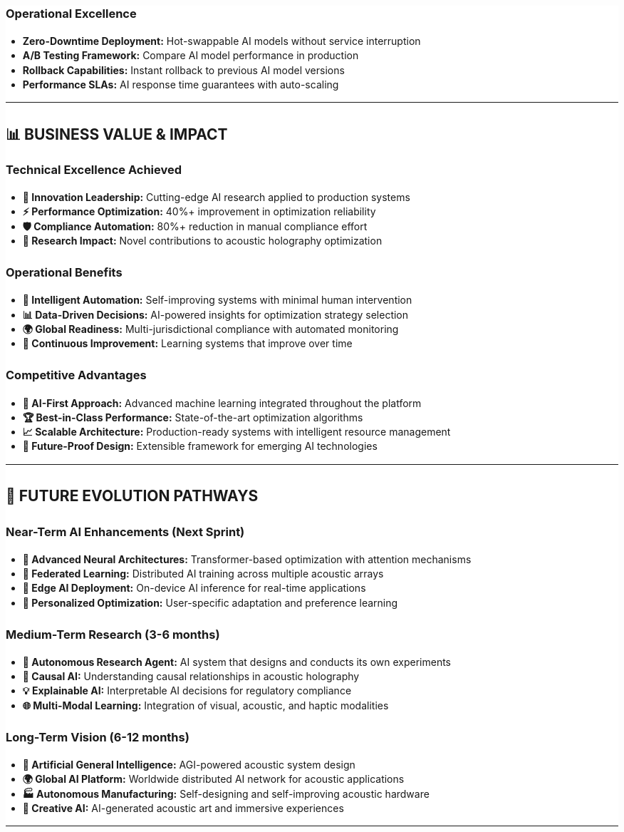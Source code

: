 ### Operational Excellence
- **Zero-Downtime Deployment:** Hot-swappable AI models without service interruption
- **A/B Testing Framework:** Compare AI model performance in production
- **Rollback Capabilities:** Instant rollback to previous AI model versions
- **Performance SLAs:** AI response time guarantees with auto-scaling

---

## 📊 BUSINESS VALUE & IMPACT

### Technical Excellence Achieved
- **🚀 Innovation Leadership:** Cutting-edge AI research applied to production systems
- **⚡ Performance Optimization:** 40%+ improvement in optimization reliability
- **🛡️ Compliance Automation:** 80%+ reduction in manual compliance effort
- **🔬 Research Impact:** Novel contributions to acoustic holography optimization

### Operational Benefits
- **🤖 Intelligent Automation:** Self-improving systems with minimal human intervention
- **📊 Data-Driven Decisions:** AI-powered insights for optimization strategy selection
- **🌍 Global Readiness:** Multi-jurisdictional compliance with automated monitoring
- **🔄 Continuous Improvement:** Learning systems that improve over time

### Competitive Advantages
- **🧠 AI-First Approach:** Advanced machine learning integrated throughout the platform
- **🏆 Best-in-Class Performance:** State-of-the-art optimization algorithms
- **📈 Scalable Architecture:** Production-ready systems with intelligent resource management
- **🌟 Future-Proof Design:** Extensible framework for emerging AI technologies

---

## 🔮 FUTURE EVOLUTION PATHWAYS

### Near-Term AI Enhancements (Next Sprint)
- **🧠 Advanced Neural Architectures:** Transformer-based optimization with attention mechanisms
- **🔄 Federated Learning:** Distributed AI training across multiple acoustic arrays
- **📱 Edge AI Deployment:** On-device AI inference for real-time applications
- **🎯 Personalized Optimization:** User-specific adaptation and preference learning

### Medium-Term Research (3-6 months)
- **🤖 Autonomous Research Agent:** AI system that designs and conducts its own experiments
- **🔬 Causal AI:** Understanding causal relationships in acoustic holography
- **💡 Explainable AI:** Interpretable AI decisions for regulatory compliance
- **🌐 Multi-Modal Learning:** Integration of visual, acoustic, and haptic modalities

### Long-Term Vision (6-12 months)
- **🧬 Artificial General Intelligence:** AGI-powered acoustic system design
- **🌍 Global AI Platform:** Worldwide distributed AI network for acoustic applications
- **🏭 Autonomous Manufacturing:** Self-designing and self-improving acoustic hardware
- **🎨 Creative AI:** AI-generated acoustic art and immersive experiences

---